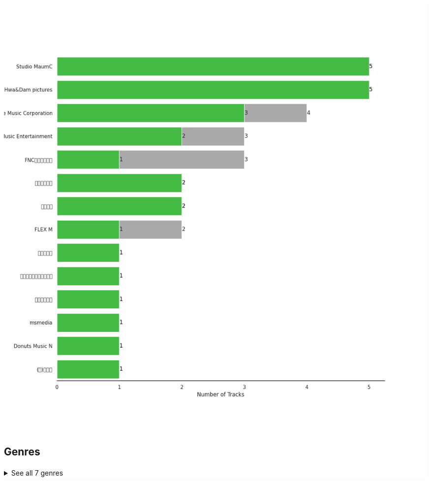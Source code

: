 ![Bar chart of top 14 record labels](../../images/playlists/k_ost/labels.png)

## Genres


<details><summary>See all 7 genres</summary></details>

